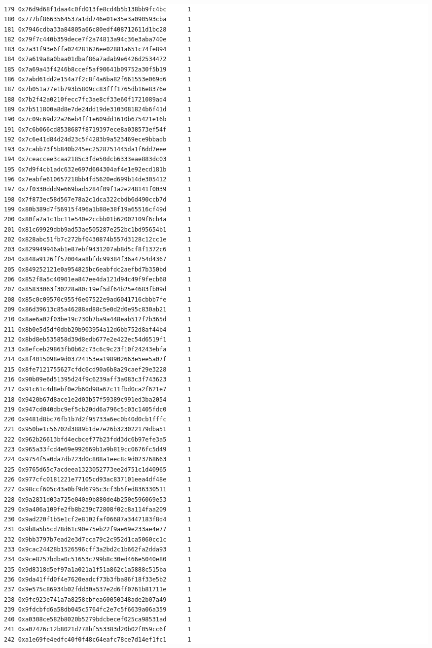     179 0x76d9d68f1daa4c0fd013fe8cd4b5b138bb9fc4bc      1
    180 0x777bf8663564537a1dd746e01e35e3a090593cba      1
    181 0x7946cdba33a84805a66c80edf408712611d1bc28      1
    182 0x79f7c440b359dece7f2a74813a94c36e3aba740e      1
    183 0x7a31f93e6ffa024281626ee02881a651c74fe894      1
    184 0x7a619a8a0baa01dbaf86a7adab9e6426d2534472      1
    185 0x7a69a43f4246b8ccef5af90641b09752a30f5b19      1
    186 0x7abd61dd2e154a7f2c8f4a6ba82f661553e069d6      1
    187 0x7b051a77e1b793b5809cc83fff1765db16e8376e      1
    188 0x7b2f42a0210fecc7fc3ae8cf33e60f1721089ad4      1
    189 0x7b511800a8d8e7de24dd19de3103081824b6f41d      1
    190 0x7c09c69d22a26eb4ff1e609dd1610b675421e16b      1
    191 0x7c6b066cd8538687f8719397ece8a038573ef54f      1
    192 0x7c6e41d84d24d23c5f4283b9a523469ece9bbadb      1
    193 0x7cabb73f5b840b245ec2528751445da1f6dd7eee      1
    194 0x7ceaccee3caa2185c3fde50dcb6333eae883dc03      1
    195 0x7d9f4cb1adc632e697d604304af4e1e92ecd181b      1
    196 0x7eabfe610657218bb4fd5620ed699b14de305412      1
    197 0x7f0330ddd9e669bad5284f09f1a2e248141f0039      1
    198 0x7f873ec58d567e78a2c1dca322cbdb6d490ccb7d      1
    199 0x80b389d7f56915f496a1b88e38f19a65516cf49d      1
    200 0x80fa7a1c1bc11e540e2ccbb01b62002109f6cb4a      1
    201 0x81c69929dbb9ad53ae505287e252bc1bd95654b1      1
    202 0x828abc51fb7c272bf0430874b557d3128c12cc1e      1
    203 0x829949946ab1e87ebf9431207ab8d5cf8f1372c6      1
    204 0x848a9126ff57004aa8bfdc99384f36a4754d4367      1
    205 0x849252121e0a954825bc6eabfdc2aefbd7b350bd      1
    206 0x852f8a5c40901ea847ee4da121d94c49f9fecb68      1
    207 0x85833063f30228a80c19ef5df64b25e4683fb09d      1
    208 0x85c0c09570c955f6e07522e9ad6041716cbbb7fe      1
    209 0x86d39613c85a46288ad88c5e0d2d0e95c830ab21      1
    210 0x8ae6a02f03be19c730b7ba9a448eab517f7b365d      1
    211 0x8b0e5d5df0dbb29b903954a12d6bb752d8af44b4      1
    212 0x8bd8eb535858d39d8edb677e2e422ec54d6519f1      1
    213 0x8efceb29863fb0b62c73c6c9c23f10f24243ebfa      1
    214 0x8f4015098e9d03724153ea198902663e5ee5a07f      1
    215 0x8fe7121755627cfdc6cd90a6b8a29caef29e3228      1
    216 0x90b09e6d51395d24f9c6239aff3a083c3f743623      1
    217 0x91c61c4d8ebf0e2b60d98a67c11fbd0ca2f621e7      1
    218 0x9420b67d8ace1e2d03b57f59389c991ed3ba2054      1
    219 0x947cd040dbc9ef5cb20dd6a796c5c03c1405fdc0      1
    220 0x9481d8bc76fb1b7d2f95733a6ec0b40d0cb1fffc      1
    221 0x950be1c56702d3889b1de7e26b323022179dba51      1
    222 0x962b26613bfd4ecbcef77b23fdd3dc6b97efe3a5      1
    223 0x965a33fcd4e69e992669b1a9b819cc0676fc5d49      1
    224 0x9754f5a0da7db723d0c808a1eec8c9d023768663      1
    225 0x9765d65c7acdeea1323052773ee2d751c1d40965      1
    226 0x977cfc0181221e77105cd93ac837101eea4df48e      1
    227 0x98ccf605c43a0bf9d6795c3cf3b5fed836330511      1
    228 0x9a2831d03a725e040a9b880de4b250e596069e53      1
    229 0x9a406a109fe2fb8b239c72808f02c8a114faa209      1
    230 0x9ad220f1b5e1cf2e8102faf06687a3447183f8d4      1
    231 0x9b8a5b5cd78d61c90e75eb22f9ae69e233ae4e77      1
    232 0x9bb3797b7ead2e3d7cca79c2c952d1ca5060cc1c      1
    233 0x9cac24428b1526596cff3a2bd2c1b662fa2dda93      1
    234 0x9ce8757bdba0c51653c799b8c30ed466e5040e80      1
    235 0x9d8318d5ef97a1a021a1f51a862c1a5888c515ba      1
    236 0x9da41ffd0f4e7620eadcf73b3fba86f18f33e5b2      1
    237 0x9e575c86934b02fdd30a537e2d6ff0761b81711e      1
    238 0x9fc923e741a7a8258cbfea60050348ade2b07a49      1
    239 0x9fdcbfd6a58db045c5764fc2e7c5f6639a06a359      1
    240 0xa0308ce582b8020b5279bdcbecef025ca98531ad      1
    241 0xa07476c12b8021d778bf553383d20b02f059cc6f      1
    242 0xa1e69fe4edfc40f0f48c64eafc78ce7d14ef1fc1      1
